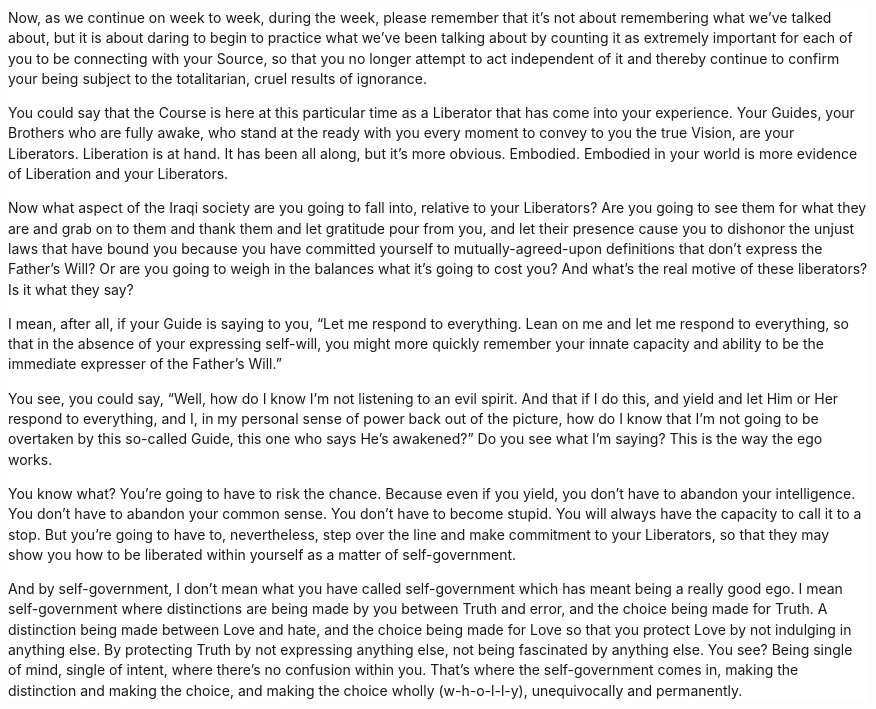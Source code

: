 Now, as we continue on week to week, during the week, please remember
that it&rsquo;s not about remembering what we&rsquo;ve talked about, but
it is about daring to begin to practice what we&rsquo;ve been talking
about by counting it as extremely important for each of you to be
connecting with your Source, so that you no longer attempt to act
independent of it and thereby continue to confirm your being subject to
the totalitarian, cruel results of ignorance.

You could say that the Course is here at this particular time as a
Liberator that has come into your experience. Your Guides, your Brothers
who are fully awake, who stand at the ready with you every moment to
convey to you the true Vision, are your Liberators. Liberation is at
hand. It has been all along, but it&rsquo;s more obvious. Embodied.
Embodied in your world is more evidence of Liberation and your
Liberators.

Now what aspect of the Iraqi society are you going to fall into,
relative to your Liberators? Are you going to see them for what they are
and grab on to them and thank them and let gratitude pour from you, and
let their presence cause you to dishonor the unjust laws that have bound
you because you have committed yourself to mutually-agreed-upon
definitions that don&rsquo;t express the Father&rsquo;s Will? Or are you
going to weigh in the balances what it&rsquo;s going to cost you? And
what&rsquo;s the real motive of these liberators? Is it what they say?

I mean, after all, if your Guide is saying to you, &ldquo;Let me respond
to everything. Lean on me and let me respond to everything, so that in
the absence of your expressing self-will, you might more quickly
remember your innate capacity and ability to be the immediate expresser
of the Father&rsquo;s Will.&rdquo;

 You see, you could say, &ldquo;Well, how do I know I&rsquo;m not
 listening to an evil spirit. And that if I do this, and yield and let Him or Her
 respond to everything, and I, in my personal sense of power back out of
 the picture, how do I know that I&rsquo;m not going to be overtaken by
 this so-called Guide, this one who says He&rsquo;s awakened?&rdquo; Do
 you see what I&rsquo;m saying? This is the way the ego works.

You know what? You&rsquo;re going to have to risk the chance. Because
even if you yield, you don&rsquo;t have to abandon your intelligence.
You don&rsquo;t have to abandon your common sense. You don&rsquo;t have
to become stupid. You will always have the capacity to call it to a
stop. But you&rsquo;re going to have to, nevertheless, step over the
line and make commitment to your Liberators, so that they may show you how to
be liberated within yourself as a matter of self-government.

And by self-government, I don&rsquo;t mean what you have called
self-government which has meant being a really good ego. I mean
self-government where distinctions are being made by you between Truth
and error, and the choice being made for Truth. A distinction being made
between Love and hate, and the choice being made for Love so that you
protect Love by not indulging in anything else. By protecting Truth by
not expressing anything else, not being fascinated by anything else. You
see? Being single of mind, single of intent, where there&rsquo;s no
confusion within you. That&rsquo;s where the self-government comes in,
making the distinction and making the choice, and making the choice
wholly (w-h-o-l-l-y), unequivocally and permanently.
